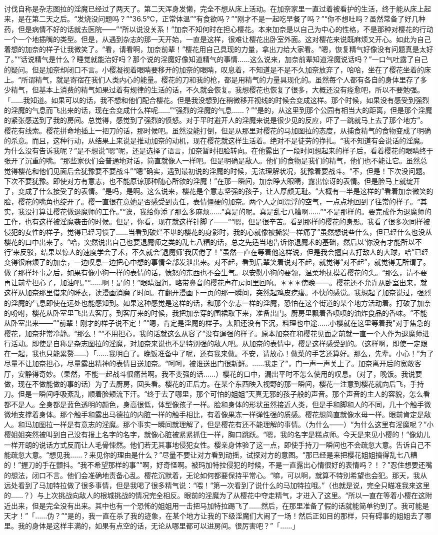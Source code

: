 讨伐自称是杂志图拉的淫魔已经过了两天了。第二天浑身发懒，完全不想从床上活动。在加奈家里一直过着被看护的生活，终于能从床上起来，是在第二天之后。“发烧没问题吗？”“36\.5℃，正常体温”“有食欲吗？”“刚才不是一起吃早餐了吗？”“你不想吐吗？虽然常备了好几种药，但是病情不好的话就去医院——”“所以说没关系！”加奈不知何时在担心樱花。本来加奈是以自己为中心的性格，不是那种对樱花的行动一个一个地插嘴的类型。但是，从遇到杂志的那一天开始，一直是这样，很难让樱花出卧室外面。这对樱花来说既麻烦又开心。如此为自己着想的加奈的样子让我微笑了。“看，请看啊，加奈前辈！”樱花用自己具现的力量，拿出刀给大家看。“嗯，恢复精气好像没有问题真是太好了。”“话说精气是什么？睡觉就能治好吗？那个说的淫魔好像知道精气的事情……这么说来，加奈前辈知道淫魔说话吗？”一口气吐露了自己的疑问。但是加奈却闭口不言。小樱凝视着眼睛要移开的加奈的眼睛，叹息着，不知道是不是不久加奈放弃了，哈哈，坐在了樱花坐着的床上。“所谓精气，就是寄宿在我们人类内心的能量。樱花的刀和我的枪，都是用精气的力量具现化的。虽然每个人都有各自的身体里存了多少精气，但基本上消费的精气如果过着有规律的生活的话，不久就会恢复。我想樱花也恢复了很多，大概还没有痊愈吧，所以不要勉强。「……我知道。如果可以的话，我不想和他们配合樱花。但是我没想到在稍微移开视线的时候会变成这样。那个时候，如果没有感受到强烈的淫魔的气息而飞出来的话，现在会变成什么样呢……”“强烈的淫魔的气息……？”“是的，从这里到那个公园有相当大的距离，但是那个淫魔的紧张感送到了我的房间。总觉得，感觉到了强烈的愤怒。对于平时避开人的淫魔来说是很少见的反应，吓了一跳就马上去了那个地方”。樱花有线索。樱花拼命地插上一把刀的话，那时候吧。虽然没能打倒，但是从那里对樱花的马加图拉的态度，从捕食精气的食物变成了明确的杀意。而且，这种行动，从结果上来说是推动加奈的动机，现在樱花就这样生活着。绝对不是徒劳的挣扎。“我不知道有会说话的淫魔。为什么没有告诉我呢？”是不想说“嗯”呢，还是选择了语言，加奈暂时把脸转向。在他露出了一段时间想起来的样子后，看着樱花的眼睛终于张开了沉重的嘴。“那些家伙们会普通地对话，简直就像人一样吧。但是明确是敌人。他们的食物是我们的精气，他们也不能让它。虽然总觉得樱花和他们见面后会犹豫要不要战斗”“嗯”确实，遇到最初说的淫魔的时候，无法理解状况，犹豫着要战斗。“不，但是！下次没问题。下次不要犹豫。即使对方有意志，也不能原谅那种随心所欲的淫魔！”在那一瞬间，加奈睁大眼睛，露出惊讶的表情。但是脸马上就绽开了，变成了什么接受了的表情。“是吗，是啊。这么说来，樱花是个意志坚强的孩子，让人厚颜无耻。“大概有一半是这样的”看着加奈微笑的脸，樱花的嘴角也绽开了。樱一直很在意她是否感受到责任，表情僵硬的加奈。两个人之间漂浮的空气，一点点地回到了往常的样子。“其实，我没打算让樱花做退魔师的工作。”“诶，我给你添了那么多麻烦……”真是的呢。真是乱七八糟啊……”“不是那样的。要完成作为退魔师的工作，也有这样被淫魔袭击的时候。但是，你看，现在就这样针脚了——”“嗯，但是很辛苦。看到那样的樱花的身影。我看了很多次同样被侵犯的女性的样子，觉得已经习惯了……当看到破烂不堪的樱花的身影时，我的心就像被撕裂一样痛了”虽然想说些什么，但已经什么也没从樱花的口中出来了。“哈，突然说出自己也要退魔师之类的乱七八糟的话，总之先适当地告诉你退魔术的基础，然后以‘你没有才能所以不行’来反驳，结果以惊人的速度学会了术，不久就会‘退魔师’我厌倦了！”虽然一直在等着他这样说，但是我会擅自去打敌人的大球，哈”已经变得很麻烦了的加奈，一边叹息一边把心中想的事情全部发泄出来。对不起，看到后辈笑着说对不起，就觉得“对不起”，就觉得无所谓了。做了那样坏事之后，如果有像小狗一样的表情的话，愤怒的东西也不会生气。以安慰小狗的要领，温柔地抚摸着樱花的头。“那么，请不要再让前辈担心了，加油吧。”“……啊！是的！”眼睛湿润，略带鼻音的樱花声在房间里回响。＊＊＊傍晚——。樱花还不允许从卧室出来，就这样从加奈那里借来的睡衣，读漫画消磨了时间。在翻开漫画下一页的那一瞬间，突然起鸡皮疙瘩。不快的感觉。我想起了加奈说过，强烈的淫魔的气息即使在远处也能感知到。如果这种感觉是这样的话，和那个杂志一样的淫魔，恐怕在这个街道的某个地方活动着。打破了加奈的吩咐，樱花从卧室里飞出去客厅。到客厅来的时候，我把加奈穿的围裙取下来，准备出门。厨房里飘着香喷喷的油炸食品的香味。“不能从卧室出来——”“前辈！刚才的样子说不定！”“嗯，肯定是淫魔的样子。太阳还没有下沉，料理也中途……小樱就在这里等着我”对于焦急的樱花，加奈非常冷静。“那么！”“不用担心，我的话就这么从容了”没有逞强的样子。原本加奈在和樱花见面之前就一直一个人作为退魔师进行活动。即使是自称是杂志图拉的淫魔，对加奈来说也不是特别强的敌人吧。从加奈的表情中，樱是这样感受到的。（这样啊，即使一定跟在一起，我也只能累赘……）「……我明白了。晚饭准备中了呢，还有我来做。不安，请放心！做菜的手艺还算好。那么，先辈。小心！”为了尽量不让加奈担心，尽量露出精神的表情目送加奈。“呵呵，被谁送出门很新鲜。……我走了”，门一声一声关上了。加奈离开后的宽敞客厅，安静得奇妙。（果然，不能一起战斗很痛苦啊。我不变强的话……）樱花的口中，漏出平时不怎么使用的叹息。（对了，晚饭。我说要做，现在不做能做的事的话）为了去厨房，回头看。樱花的正后方。在某个东西映入视野的那一瞬间，樱花一注意到樱花就向后飞，手持刀。但是一瞬间呼吸紊乱，顺着脸颊流下汗。“终于去了哪里，那个可怕的姐姐”天真无邪的孩子般的声音。那个声音的主人的容貌，怎么看都不是人。全身都是蓝色透明的颜色，身高很低，体型像孩子一样。脸和身体的形状虽然接近人类，但是手和脚和人的不同，几十个触手微微地支撑着身体。那个触手和露出马德拉的内脏一样的触手相比，有着像果冻一样弹性强的质感。樱花想简直就像水母一样。眼前肯定是敌人。和玛加图拉一样是有意志的淫魔。那个事实一瞬间就理解了，但是樱花有还不能理解的事情。（为什么——）“为什么这里有淫魔呢？”小樱姐姐突然被叫到自己没有报上名字的名字，就像心脏被紧紧抓住一样，胸口跳跃。“嗯，我的名字是糕点师。今天是来见小樱的！”像幼儿一样开朗的说话方式反而让人毛骨悚然。他们若无其事地侵犯女性。樱亲身体验了这一点，即使手持刀一瞬间也不会疏忽大意。告诉自己不能疏忽大意。“想见我……？来见你的理由是什么？”尽量不要让对方看到动摇，试探对方的意图。“那已经是来把樱花姐姐搞得乱七八糟的！”握刀的手在颤抖。“我不希望那样的事”“啊，好奇怪啊。被玛加特拉侵犯的时候，不是一直露出心情很好的表情吗？！？”忍住想要还嘴的想法，闭口不言。他们会准确地责备心乱。樱花沉默着，无论如何都要保持平常心。“嘛，可以啊，就算不特别希望也会犯。那天，我从远处看到了马加特拉做了很多事情，但是我喝了很多精气说：“喂！”第一次看到了说什么的马加特拉哦。”（也就是说，完全只瞄准我来这里的……？）与上次挑战向敌人的根城挑战的情况完全相反。眼前的淫魔为了从樱花中夺走精气，才进入了这里。“所以一直在等着小樱在这附近出来，但是完全没有出来。其中也有一个恐怖的姐姐用一击把马加特拉踢飞了……然后，在那里准备了假的话就能简单钓到了。我可能是天才！”「……伪？”“是的，我一直在杀了我的迹象，在某个地方让我的下级淫魔们大闹了一场！然后正如目的那样，只有碍事的姐姐去了哪里。我的身体是这样丰满的，如果有点空的话，无论从哪里都可以进房间。很厉害吧？”「……」